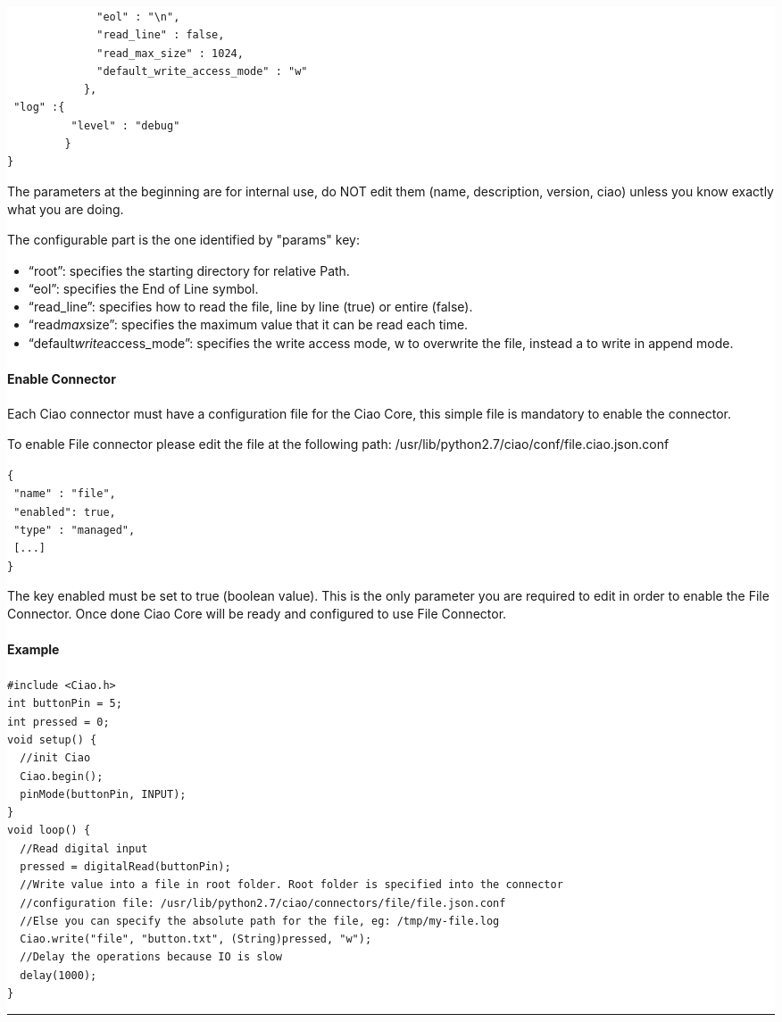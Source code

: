 ```
              "eol" : "\n",
              "read_line" : false,
              "read_max_size" : 1024,
              "default_write_access_mode" : "w"
            },
 "log" :{
          "level" : "debug"
         }
}
```
The parameters at the beginning are for internal use, do NOT edit them (name, description, version, ciao) unless you know exactly what you are doing.

The configurable part is the one identified by "params" key:

- “root”: specifies the starting directory for relative Path.
- “eol”: specifies the End of Line symbol.
- “read_line”: specifies how to read the file, line by line (true) or entire (false).
- “read*max*size”: specifies the maximum value that it can be read each time.
- “default*write*access_mode”: specifies the write access mode, w to overwrite the file, instead a to write in append mode.
#### Enable Connector
Each Ciao connector must have a configuration file for the Ciao Core, this simple file is mandatory to enable the connector.

To enable File connector please edit the file at the following path: /usr/lib/python2.7/ciao/conf/file.ciao.json.conf
```
{
 "name" : "file",
 "enabled": true,
 "type" : "managed",
 [...]
}
```
The key enabled must be set to true (boolean value). This is the only parameter you are required to edit in order to enable the File Connector. Once done Ciao Core will be ready and configured to use File Connector.

#### Example
```
#include <Ciao.h>
int buttonPin = 5;
int pressed = 0;
void setup() {
  //init Ciao
  Ciao.begin();
  pinMode(buttonPin, INPUT);
}
void loop() {
  //Read digital input
  pressed = digitalRead(buttonPin);
  //Write value into a file in root folder. Root folder is specified into the connector
  //configuration file: /usr/lib/python2.7/ciao/connectors/file/file.json.conf
  //Else you can specify the absolute path for the file, eg: /tmp/my-file.log
  Ciao.write("file", "button.txt", (String)pressed, "w");
  //Delay the operations because IO is slow
  delay(1000);
}
```

---